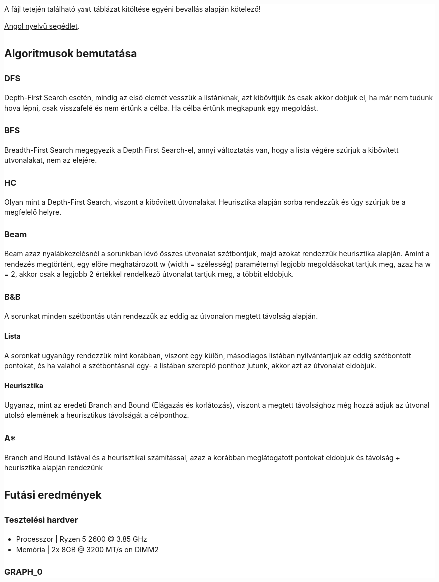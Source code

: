 A fájl tetején található `yaml` táblázat kitöltése egyéni bevallás alapján kötelező!

[Angol nyelvű segédlet](./tutorial.md).

## Algoritmusok bemutatása

### DFS
Depth-First Search esetén, mindig az első elemét vesszük a listánknak, azt kibővítjük és csak akkor dobjuk el, ha már nem tudunk hova lépni, csak visszafelé és nem értünk a célba. Ha célba értünk megkapunk egy megoldást.

### BFS
Breadth-First Search megegyezik a Depth First Search-el, annyi változtatás van, hogy a lista végére szúrjuk a kibővített utvonalakat, nem az elejére.

### HC
Olyan mint a Depth-First Search, viszont a kibővített útvonalakat Heurisztika alapján sorba rendezzük és úgy szúrjuk be a megfelelő helyre.

### Beam
Beam azaz nyalábkezelésnél a sorunkban lévő összes útvonalat szétbontjuk, majd azokat rendezzük heurisztika alapján. Amint a rendezés megtörtént, egy előre meghatározott w (width = szélesség) paraméternyi legjobb megoldásokat tartjuk meg, azaz ha w = 2, akkor csak a legjobb 2 értékkel rendelkező útvonalat tartjuk meg, a többit eldobjuk.

### B&B
A sorunkat minden szétbontás után rendezzük az eddig az útvonalon megtett távolság alapján.

#### Lista
A soronkat ugyanúgy rendezzük mint korábban, viszont egy külön, másodlagos listában nyilvántartjuk az eddig szétbontott pontokat, és ha valahol a szétbontásnál egy- a listában szereplő ponthoz jutunk, akkor azt az útvonalat eldobjuk.

#### Heurisztika
Ugyanaz, mint az eredeti Branch and Bound (Elágazás és korlátozás), viszont a megtett távolsághoz még hozzá adjuk az útvonal utolsó elemének a heurisztikus távolságát a célponthoz.

### A\*
Branch and Bound listával és a heurisztikai számítással, azaz a korábban meglátogatott pontokat eldobjuk és távolság + heurisztika alapján rendezünk

## Futási eredmények

### Tesztelési hardver
- Processzor  | Ryzen 5 2600 @ 3.85 GHz
- Memória     | 2x 8GB @ 3200 MT/s on DIMM2

### GRAPH_0
